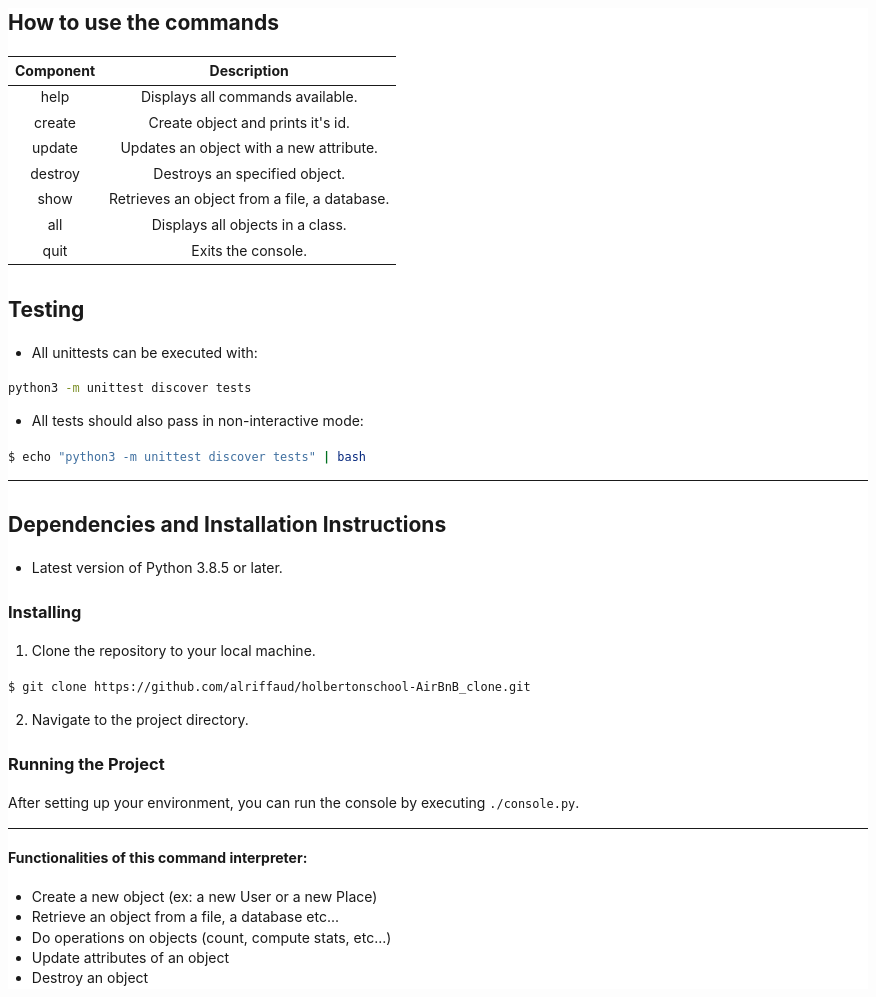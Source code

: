 ## How to use the commands

| Component 	| Description 	|
|:--------------------------:	|:------------------------------------------------------------:	|
| help | Displays all commands available. |
| create | Create object and prints it's id. |
| update | Updates an object with a new attribute. |
| destroy | Destroys an specified object. |
| show | Retrieves an object from a file, a database. |
| all | Displays all objects in a class. |
| quit | Exits the console. |

## Testing

* All unittests can be executed with:

```sh
python3 -m unittest discover tests
```
* All tests should also pass in non-interactive mode:

```sh
$ echo "python3 -m unittest discover tests" | bash
```

---

## Dependencies and Installation Instructions

- Latest version of Python 3.8.5 or later.

### Installing

1. Clone the repository to your local machine.
  ```
  $ git clone https://github.com/alriffaud/holbertonschool-AirBnB_clone.git
  ```
2. Navigate to the project directory.

### Running the Project

After setting up your environment, you can run the console by executing `./console.py`.

---

#### Functionalities of this command interpreter:
* Create a new object (ex: a new User or a new Place)
* Retrieve an object from a file, a database etc...
* Do operations on objects (count, compute stats, etc...)
* Update attributes of an object
* Destroy an object
